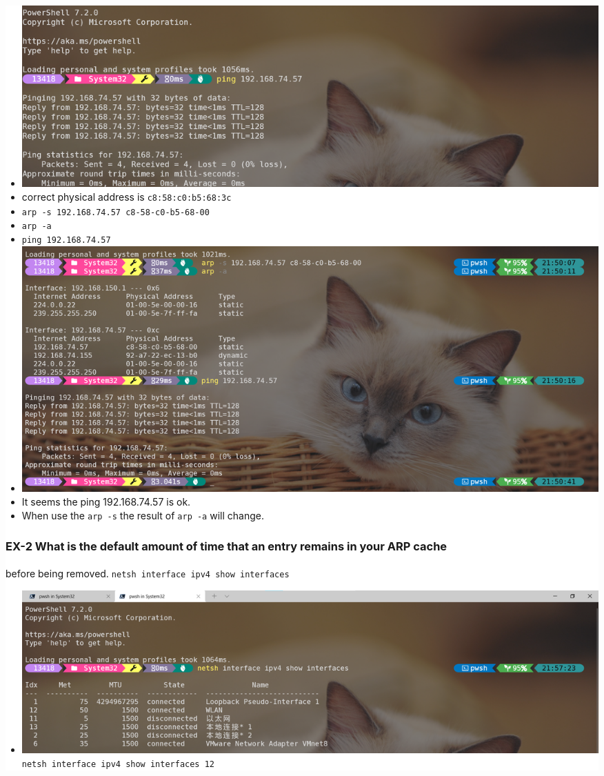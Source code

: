 - ![](asset/27.png)
- correct  physical address is `c8:58:c0:b5:68:3c`
- `arp -s 192.168.74.57 c8-58-c0-b5-68-00`
- `arp -a`
- `ping 192.168.74.57`
- ![](asset/28.png)
- It seems the ping 192.168.74.57 is ok.
- When use the `arp -s` the result of `arp -a` will change.

### EX-2 What is the default amount of time that an entry remains in your ARP cache 
before being removed.
`netsh interface ipv4 show interfaces`
- ![](asset/29.png)
`netsh interface ipv4 show interfaces 12`